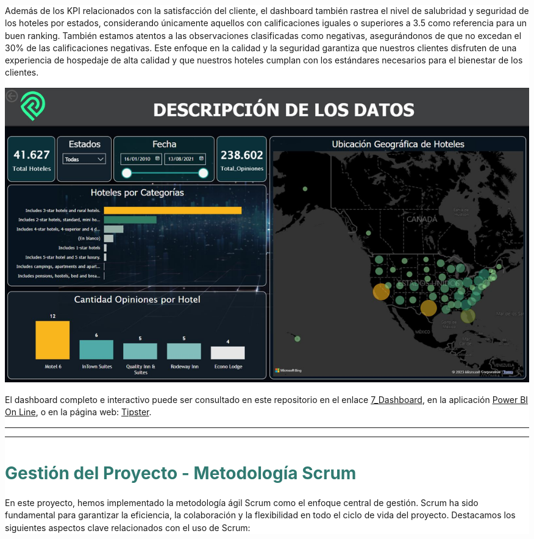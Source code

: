 Además de los KPI relacionados con la satisfacción del cliente, el dashboard también rastrea el nivel de salubridad y seguridad de los hoteles por estados, considerando únicamente aquellos con calificaciones iguales o superiores a 3.5 como referencia para un buen ranking. También estamos atentos a las observaciones clasificadas como negativas, asegurándonos de que no excedan el 30% de las calificaciones negativas. Este enfoque en la calidad y la seguridad garantiza que nuestros clientes disfruten de una experiencia de hospedaje de alta calidad y que nuestros hoteles cumplan con los estándares necesarios para el bienestar de los clientes.

<img src="5_Sources/Images/dashboard.JPG" width="900px"/>

El dashboard completo e interactivo puede ser consultado en este repositorio en el enlace [7_Dashboard](7_Dashboard), en la aplicación [Power BI On Line](https://app.fabric.microsoft.com/view?r=eyJrIjoiNjM1NjAyZDEtMmU2Mi00YjE0LTg2MWMtYjIwNjkzYjJmNzVkIiwidCI6Ijc3ZjhjMzAzLWVmNDgtNDEyZi1iYmI4LTA4OWRlN2I4MmM4YSIsImMiOjR9&embedImagePlaceholder=true), o en la página web: [Tipster](https://tipsterhome.cistelsa.com/).

----------
----------

# <font color='#307A71'>**Gestión del Proyecto - Metodología Scrum**<a name="dashboard"></a></font>

En este proyecto, hemos implementado la metodología ágil Scrum como el enfoque central de gestión. Scrum ha sido fundamental para garantizar la eficiencia, la colaboración y la flexibilidad en todo el ciclo de vida del proyecto. Destacamos los siguientes aspectos clave relacionados con el uso de Scrum:
